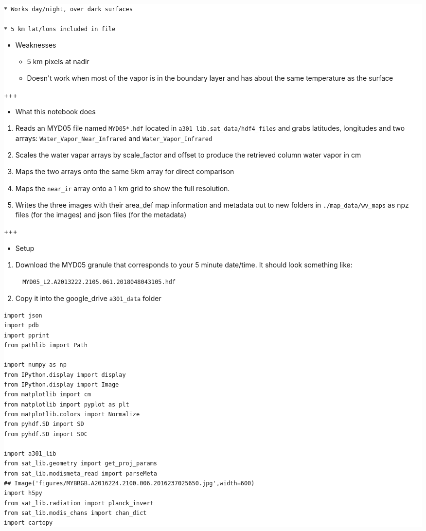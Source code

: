     * Works day/night, over dark surfaces

    * 5 km lat/lons included in file

  * Weaknesses

    * 5 km pixels at nadir

    * Doesn't work when most of the vapor is in the boundary layer and has about the same temperature
      as the surface

+++

* What this notebook does

1. Reads an MYD05 file named `MYD05*.hdf` located
   in `a301_lib.sat_data/hdf4_files` and grabs latitudes, longitudes and two arrays: `Water_Vapor_Near_Infrared` and
   `Water_Vapor_Infrared`

1. Scales the water vapar arrays by scale_factor and offset to produce the retrieved column water vapor
   in cm

1. Maps the two arrays onto the same 5km array for direct comparison

1. Maps the `near_ir` array onto a 1 km grid to show the full resolution.

1. Writes the three images with their area_def map information and metadata out to new folders in
   `./map_data/wv_maps` as npz files (for the images) and json files (for the metadata)

+++

* Setup

1. Download the MYD05 granule that corresponds to your 5 minute date/time.  It should look something like:

         MYD05_L2.A2013222.2105.061.2018048043105.hdf

1. Copy it into the google_drive `a301_data` folder

```{code-cell} ipython3
import json
import pdb
import pprint
from pathlib import Path

import numpy as np
from IPython.display import display
from IPython.display import Image
from matplotlib import cm
from matplotlib import pyplot as plt
from matplotlib.colors import Normalize
from pyhdf.SD import SD
from pyhdf.SD import SDC

import a301_lib
from sat_lib.geometry import get_proj_params
from sat_lib.modismeta_read import parseMeta
## Image('figures/MYBRGB.A2016224.2100.006.2016237025650.jpg',width=600)
import h5py
from sat_lib.radiation import planck_invert
from sat_lib.modis_chans import chan_dict
import cartopy
```
